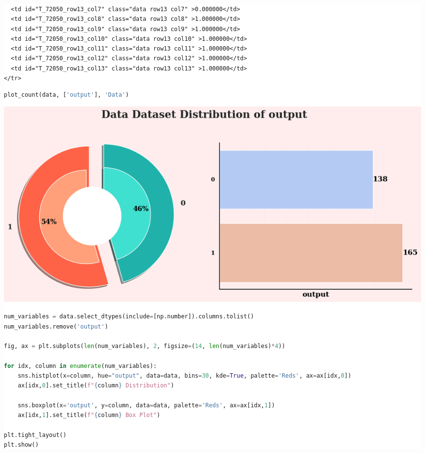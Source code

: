       <td id="T_72050_row13_col7" class="data row13 col7" >0.000000</td>
      <td id="T_72050_row13_col8" class="data row13 col8" >1.000000</td>
      <td id="T_72050_row13_col9" class="data row13 col9" >1.000000</td>
      <td id="T_72050_row13_col10" class="data row13 col10" >1.000000</td>
      <td id="T_72050_row13_col11" class="data row13 col11" >1.000000</td>
      <td id="T_72050_row13_col12" class="data row13 col12" >1.000000</td>
      <td id="T_72050_row13_col13" class="data row13 col13" >1.000000</td>
    </tr>
  </tbody>
</table>





```python
plot_count(data, ['output'], 'Data')
```


    
![png](output_14_0.png)
    



```python
num_variables = data.select_dtypes(include=[np.number]).columns.tolist()
num_variables.remove('output')

fig, ax = plt.subplots(len(num_variables), 2, figsize=(14, len(num_variables)*4))

for idx, column in enumerate(num_variables):
    sns.histplot(x=column, hue="output", data=data, bins=30, kde=True, palette='Reds', ax=ax[idx,0])
    ax[idx,0].set_title(f"{column} Distribution")
    
    sns.boxplot(x='output', y=column, data=data, palette='Reds', ax=ax[idx,1])
    ax[idx,1].set_title(f"{column} Box Plot")
    
plt.tight_layout() 
plt.show()
```
